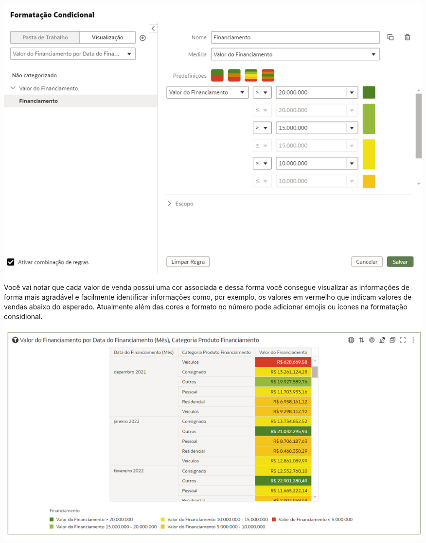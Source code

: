 ![Regras da Formatação Condicional](./images/cond-form-3.png)

Você vai notar que cada valor de venda possui uma cor associada e dessa forma você consegue visualizar as informações de forma mais agradável e facilmente identificar informações como, por exemplo, os valores em vermelho que indicam valores de vendas abaixo do esperado. Atualmente além das cores e formato no número pode adicionar emojis ou ícones na formatação considional.

![Resultado das regras da Formatação Condicional](./images/cond-form-4.png)
